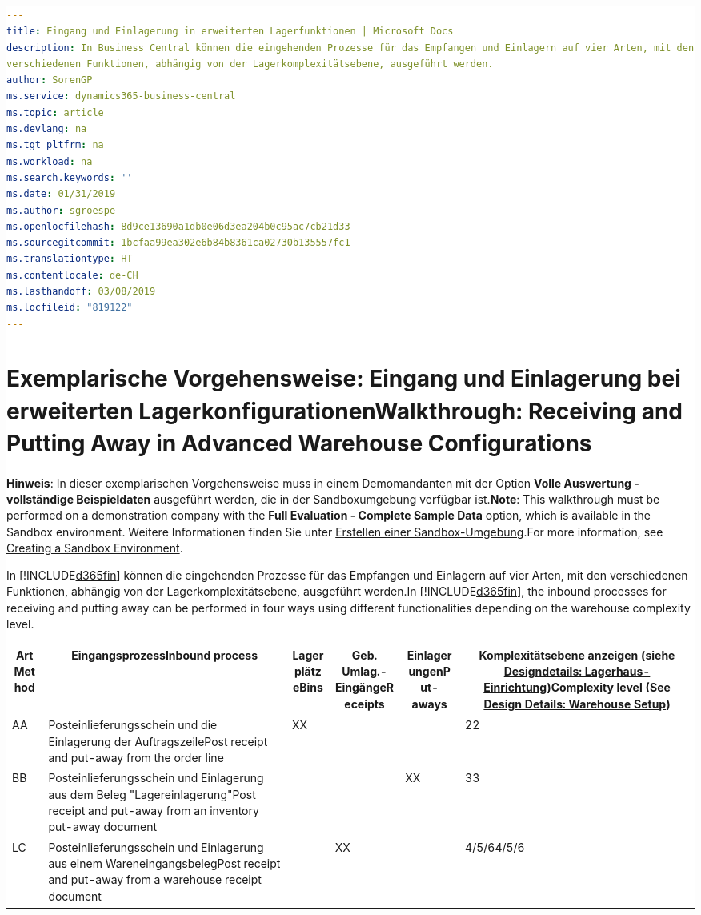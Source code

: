 ```yaml
---
title: Eingang und Einlagerung in erweiterten Lagerfunktionen | Microsoft Docs
description: In Business Central können die eingehenden Prozesse für das Empfangen und Einlagern auf vier Arten, mit den verschiedenen Funktionen, abhängig von der Lagerkomplexitätsebene, ausgeführt werden.
author: SorenGP
ms.service: dynamics365-business-central
ms.topic: article
ms.devlang: na
ms.tgt_pltfrm: na
ms.workload: na
ms.search.keywords: ''
ms.date: 01/31/2019
ms.author: sgroespe
ms.openlocfilehash: 8d9ce13690a1db0e06d3ea204b0c95ac7cb21d33
ms.sourcegitcommit: 1bcfaa99ea302e6b84b8361ca02730b135557fc1
ms.translationtype: HT
ms.contentlocale: de-CH
ms.lasthandoff: 03/08/2019
ms.locfileid: "819122"
---
```

# <a name="walkthrough-receiving-and-putting-away-in-advanced-warehouse-configurations"></a><span data-ttu-id="a9e18-103">Exemplarische Vorgehensweise: Eingang und Einlagerung bei erweiterten Lagerkonfigurationen</span><span class="sxs-lookup"><span data-stu-id="a9e18-103">Walkthrough: Receiving and Putting Away in Advanced Warehouse Configurations</span></span>

<span data-ttu-id="a9e18-104">**Hinweis**: In dieser exemplarischen Vorgehensweise muss in einem Demomandanten mit der Option **Volle Auswertung - vollständige Beispieldaten** ausgeführt werden, die in der Sandboxumgebung verfügbar ist.</span><span class="sxs-lookup"><span data-stu-id="a9e18-104">**Note**: This walkthrough must be performed on a demonstration company with the **Full Evaluation - Complete Sample Data** option, which is available in the Sandbox environment.</span></span> <span data-ttu-id="a9e18-105">Weitere Informationen finden Sie unter [Erstellen einer Sandbox-Umgebung](across-how-create-sandbox-environment.md).</span><span class="sxs-lookup"><span data-stu-id="a9e18-105">For more information, see [Creating a Sandbox Environment](across-how-create-sandbox-environment.md).</span></span>

<span data-ttu-id="a9e18-106">In [!INCLUDE[d365fin](includes/d365fin_md.md)] können die eingehenden Prozesse für das Empfangen und Einlagern auf vier Arten, mit den verschiedenen Funktionen, abhängig von der Lagerkomplexitätsebene, ausgeführt werden.</span><span class="sxs-lookup"><span data-stu-id="a9e18-106">In [!INCLUDE[d365fin](includes/d365fin_md.md)], the inbound processes for receiving and putting away can be performed in four ways using different functionalities depending on the warehouse complexity level.</span></span>  

|<span data-ttu-id="a9e18-107">Art</span><span class="sxs-lookup"><span data-stu-id="a9e18-107">Method</span></span>|<span data-ttu-id="a9e18-108">Eingangsprozess</span><span class="sxs-lookup"><span data-stu-id="a9e18-108">Inbound process</span></span>|<span data-ttu-id="a9e18-109">Lagerplätze</span><span class="sxs-lookup"><span data-stu-id="a9e18-109">Bins</span></span>|<span data-ttu-id="a9e18-110">Geb. Umlag.-Eingänge</span><span class="sxs-lookup"><span data-stu-id="a9e18-110">Receipts</span></span>|<span data-ttu-id="a9e18-111">Einlagerungen</span><span class="sxs-lookup"><span data-stu-id="a9e18-111">Put-aways</span></span>|<span data-ttu-id="a9e18-112">Komplexitätsebene anzeigen (siehe [Designdetails: Lagerhaus-Einrichtung](design-details-warehouse-setup.md))</span><span class="sxs-lookup"><span data-stu-id="a9e18-112">Complexity level (See [Design Details: Warehouse Setup](design-details-warehouse-setup.md))</span></span>|  
|------------|---------------------|----------|--------------|----------------|--------------------------------------------------------------------------------------------------------------------|  
|<span data-ttu-id="a9e18-113">A</span><span class="sxs-lookup"><span data-stu-id="a9e18-113">A</span></span>|<span data-ttu-id="a9e18-114">Posteinlieferungsschein und die Einlagerung der Auftragszeile</span><span class="sxs-lookup"><span data-stu-id="a9e18-114">Post receipt and put-away from the order line</span></span>|<span data-ttu-id="a9e18-115">X</span><span class="sxs-lookup"><span data-stu-id="a9e18-115">X</span></span>|||<span data-ttu-id="a9e18-116">2</span><span class="sxs-lookup"><span data-stu-id="a9e18-116">2</span></span>|  
|<span data-ttu-id="a9e18-117">B</span><span class="sxs-lookup"><span data-stu-id="a9e18-117">B</span></span>|<span data-ttu-id="a9e18-118">Posteinlieferungsschein und Einlagerung aus dem Beleg "Lagereinlagerung"</span><span class="sxs-lookup"><span data-stu-id="a9e18-118">Post receipt and put-away from an inventory put-away document</span></span>|||<span data-ttu-id="a9e18-119">X</span><span class="sxs-lookup"><span data-stu-id="a9e18-119">X</span></span>|<span data-ttu-id="a9e18-120">3</span><span class="sxs-lookup"><span data-stu-id="a9e18-120">3</span></span>|  
|<span data-ttu-id="a9e18-121">L</span><span class="sxs-lookup"><span data-stu-id="a9e18-121">C</span></span>|<span data-ttu-id="a9e18-122">Posteinlieferungsschein und Einlagerung aus einem Wareneingangsbeleg</span><span class="sxs-lookup"><span data-stu-id="a9e18-122">Post receipt and put-away from a warehouse receipt document</span></span>||<span data-ttu-id="a9e18-123">X</span><span class="sxs-lookup"><span data-stu-id="a9e18-123">X</span></span>||<span data-ttu-id="a9e18-124">4/5/6</span><span class="sxs-lookup"><span data-stu-id="a9e18-124">4/5/6</span></span>|  